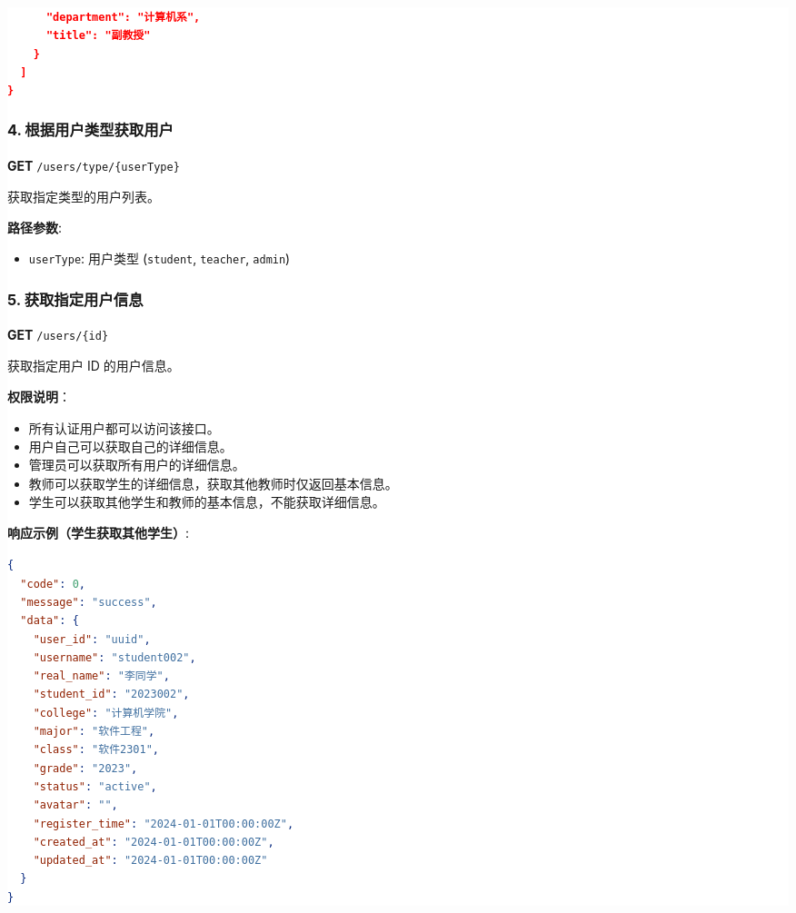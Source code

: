 ```json
      "department": "计算机系",
      "title": "副教授"
    }
  ]
}
```

### 4. 根据用户类型获取用户

**GET** `/users/type/{userType}`

获取指定类型的用户列表。

**路径参数**:

- `userType`: 用户类型 (`student`, `teacher`, `admin`)

### 5. 获取指定用户信息

**GET** `/users/{id}`

获取指定用户 ID 的用户信息。

**权限说明**：

- 所有认证用户都可以访问该接口。
- 用户自己可以获取自己的详细信息。
- 管理员可以获取所有用户的详细信息。
- 教师可以获取学生的详细信息，获取其他教师时仅返回基本信息。
- 学生可以获取其他学生和教师的基本信息，不能获取详细信息。

**响应示例（学生获取其他学生）**:

```json
{
  "code": 0,
  "message": "success",
  "data": {
    "user_id": "uuid",
    "username": "student002",
    "real_name": "李同学",
    "student_id": "2023002",
    "college": "计算机学院",
    "major": "软件工程",
    "class": "软件2301",
    "grade": "2023",
    "status": "active",
    "avatar": "",
    "register_time": "2024-01-01T00:00:00Z",
    "created_at": "2024-01-01T00:00:00Z",
    "updated_at": "2024-01-01T00:00:00Z"
  }
}
```
